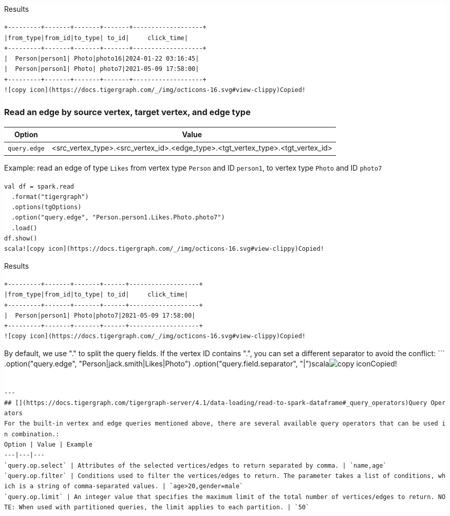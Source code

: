 Results
```
+---------+-------+-------+-------+-------------------+
|from_type|from_id|to_type| to_id|     click_time|
+---------+-------+-------+-------+-------------------+
|  Person|person1| Photo|photo16|2024-01-22 03:16:45|
|  Person|person1| Photo| photo7|2021-05-09 17:58:00|
+---------+-------+-------+-------+-------------------+
![copy icon](https://docs.tigergraph.com/_/img/octicons-16.svg#view-clippy)Copied!

```

### [](https://docs.tigergraph.com/tigergraph-server/4.1/data-loading/read-to-spark-dataframe#_read_an_edge_by_source_vertex_target_vertex_and_edge_type)Read an edge by source vertex, target vertex, and edge type
Option | Value  
---|---  
`query.edge` | <src_vertex_type>.<src_vertex_id>.<edge_type>.<tgt_vertex_type>.<tgt_vertex_id>  
Example: read an edge of type `Likes` from vertex type `Person` and ID `person1`, to vertex type `Photo` and ID `photo7`
```
val df = spark.read
  .format("tigergraph")
  .options(tgOptions)
  .option("query.edge", "Person.person1.Likes.Photo.photo7")
  .load()
df.show()
scala![copy icon](https://docs.tigergraph.com/_/img/octicons-16.svg#view-clippy)Copied!

```

Results
```
+---------+-------+-------+------+-------------------+
|from_type|from_id|to_type| to_id|     click_time|
+---------+-------+-------+------+-------------------+
|  Person|person1| Photo|photo7|2021-05-09 17:58:00|
+---------+-------+-------+------+-------------------+
![copy icon](https://docs.tigergraph.com/_/img/octicons-16.svg#view-clippy)Copied!

```

By default, we use "." to split the query fields. If the vertex ID contains ".", you can set a different separator to avoid the conflict: ```
.option("query.edge", "Person|jack.smith|Likes|Photo")
.option("query.field.separator", "|")scala![copy icon](https://docs.tigergraph.com/_/img/octicons-16.svg#view-clippy)Copied!
```
  
---  
## [](https://docs.tigergraph.com/tigergraph-server/4.1/data-loading/read-to-spark-dataframe#_query_operators)Query Operators
For the built-in vertex and edge queries mentioned above, there are several available query operators that can be used in combination.:
Option | Value | Example  
---|---|---  
`query.op.select` | Attributes of the selected vertices/edges to return separated by comma. | `name,age`  
`query.op.filter` | Conditions used to filter the vertices/edges to return. The parameter takes a list of conditions, which is a string of comma-separated values. | `age>20,gender=male`  
`query.op.limit` | An integer value that specifies the maximum limit of the total number of vertices/edges to return. NOTE: When used with partitioned queries, the limit applies to each partition. | `50`  
```